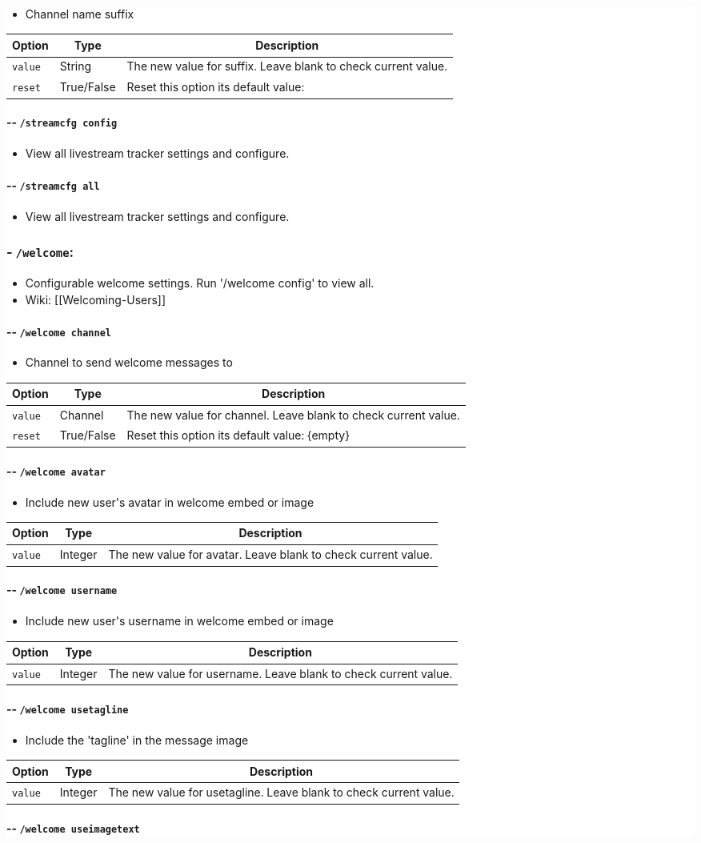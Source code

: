 - Channel name suffix

| Option | Type | Description
| ---    | ---  | ---
| `value` | String | The new value for suffix. Leave blank to check current value.
| `reset` | True/False | Reset this option its default value: 
#### -- `/streamcfg config`

- View all livestream tracker settings and configure.

#### -- `/streamcfg all`

- View all livestream tracker settings and configure.



### - `/welcome`:

- Configurable welcome settings. Run '/welcome config' to view all.
- Wiki: [[Welcoming-Users]]

#### -- `/welcome channel`

- Channel to send welcome messages to

| Option | Type | Description
| ---    | ---  | ---
| `value` | Channel | The new value for channel. Leave blank to check current value.
| `reset` | True/False | Reset this option its default value: {empty}
#### -- `/welcome avatar`

- Include new user's avatar in welcome embed or image

| Option | Type | Description
| ---    | ---  | ---
| `value` | Integer | The new value for avatar. Leave blank to check current value.
#### -- `/welcome username`

- Include new user's username in welcome embed or image

| Option | Type | Description
| ---    | ---  | ---
| `value` | Integer | The new value for username. Leave blank to check current value.
#### -- `/welcome usetagline`

- Include the 'tagline' in the message image

| Option | Type | Description
| ---    | ---  | ---
| `value` | Integer | The new value for usetagline. Leave blank to check current value.
#### -- `/welcome useimagetext`
